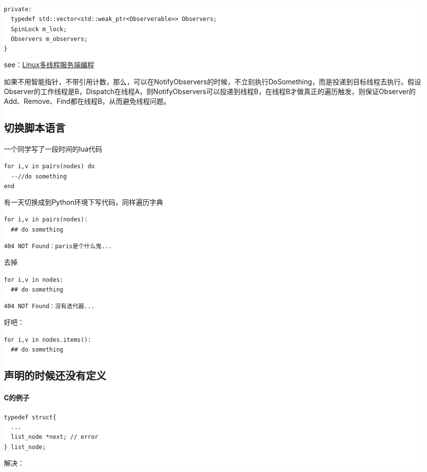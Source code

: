 ```
private:
  typedef std::vector<std::weak_ptr<Observerable>> Observers;   
  SpinLock m_lock;
  Observers m_observers;
}
```
see：[Linux多线程服务端编程](http://book.douban.com/subject/20471211/)

如果不用智能指针，不带引用计数，那么，可以在NotifyObservers的时候，不立刻执行DoSomething，而是投递到目标线程去执行。假设Observer的工作线程是B，Dispatch在线程A，则NotifyObservers可以投递到线程B，在线程B才做真正的遍历触发，则保证Observer的Add、Remove、Find都在线程B，从而避免线程问题。

## 切换脚本语言
一个同学写了一段时间的lua代码

```
for i,v in pairs(nodes) do
  --//do something
end
```

有一天切换成到Python环境下写代码，同样遍历字典

```
for i,v in pairs(nodes):
  ## do something
```

`404 NOT Found：paris是个什么鬼...`

去掉

```
for i,v in nodes:
  ## do something
```

`404 NOT Found：没有迭代器...`

好吧：

```
for i,v in nodes.items():
  ## do something
```

## 声明的时候还没有定义

#### C的例子

```
typedef struct{
  ...
  list_node *next; // error
} list_node;
```
解决：
